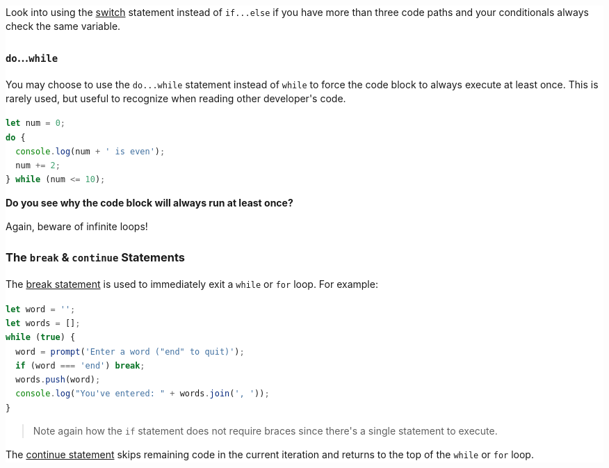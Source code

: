 Look into using the [switch](https://developer.mozilla.org/en-US/docs/Web/JavaScript/Reference/Statements/switch) statement instead of `if...else` if you have more than three code paths and your conditionals always check the same variable.

### `do`...`while`

You may choose to use the `do...while` statement instead of `while` to force the code block to always execute at least once.  This is rarely used, but useful to recognize when reading other developer's code.

```js
let num = 0;
do {
  console.log(num + ' is even');
  num += 2;
} while (num <= 10);
```

**Do you see why the code block will always run at least once?**

Again, beware of infinite loops!

### The `break` & `continue` Statements

The [break statement](https://developer.mozilla.org/en-US/docs/Web/JavaScript/Reference/Statements/break) is used to immediately exit a `while` or `for` loop. For example:

```js
let word = '';
let words = [];
while (true) {
  word = prompt('Enter a word ("end" to quit)');
  if (word === 'end') break;
  words.push(word);
  console.log("You've entered: " + words.join(', '));
}
```
> Note again how the `if` statement does not require braces since there's a single statement to execute.

The [continue statement](https://developer.mozilla.org/en-US/docs/Web/JavaScript/Reference/Statements/continue) skips remaining code in the current iteration and returns to the top of the `while` or `for` loop.

